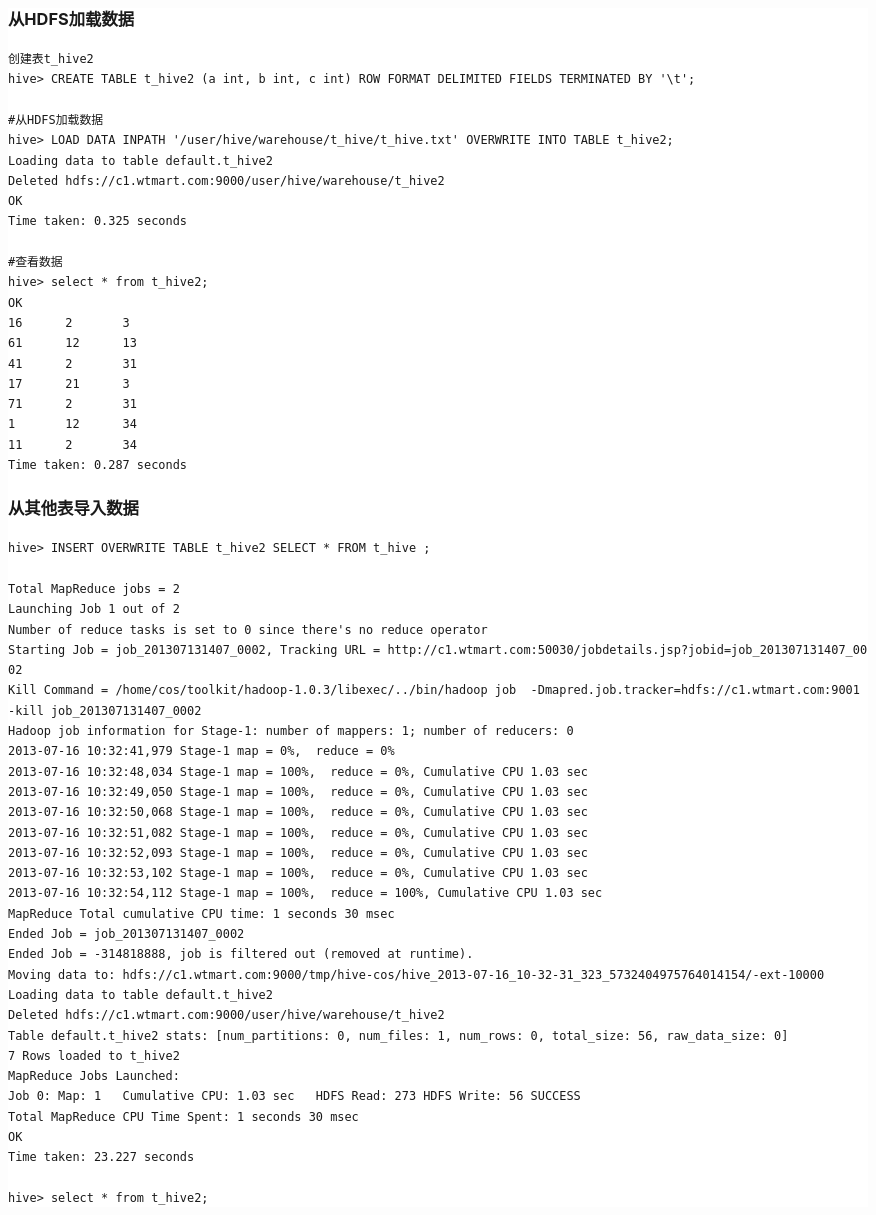 ### 从HDFS加载数据

```{bash}
创建表t_hive2
hive> CREATE TABLE t_hive2 (a int, b int, c int) ROW FORMAT DELIMITED FIELDS TERMINATED BY '\t';

#从HDFS加载数据
hive> LOAD DATA INPATH '/user/hive/warehouse/t_hive/t_hive.txt' OVERWRITE INTO TABLE t_hive2;
Loading data to table default.t_hive2
Deleted hdfs://c1.wtmart.com:9000/user/hive/warehouse/t_hive2
OK
Time taken: 0.325 seconds

#查看数据
hive> select * from t_hive2;
OK
16      2       3
61      12      13
41      2       31
17      21      3
71      2       31
1       12      34
11      2       34
Time taken: 0.287 seconds
```

### 从其他表导入数据

```{bash}
hive> INSERT OVERWRITE TABLE t_hive2 SELECT * FROM t_hive ;

Total MapReduce jobs = 2
Launching Job 1 out of 2
Number of reduce tasks is set to 0 since there's no reduce operator
Starting Job = job_201307131407_0002, Tracking URL = http://c1.wtmart.com:50030/jobdetails.jsp?jobid=job_201307131407_0002
Kill Command = /home/cos/toolkit/hadoop-1.0.3/libexec/../bin/hadoop job  -Dmapred.job.tracker=hdfs://c1.wtmart.com:9001 -kill job_201307131407_0002
Hadoop job information for Stage-1: number of mappers: 1; number of reducers: 0
2013-07-16 10:32:41,979 Stage-1 map = 0%,  reduce = 0%
2013-07-16 10:32:48,034 Stage-1 map = 100%,  reduce = 0%, Cumulative CPU 1.03 sec
2013-07-16 10:32:49,050 Stage-1 map = 100%,  reduce = 0%, Cumulative CPU 1.03 sec
2013-07-16 10:32:50,068 Stage-1 map = 100%,  reduce = 0%, Cumulative CPU 1.03 sec
2013-07-16 10:32:51,082 Stage-1 map = 100%,  reduce = 0%, Cumulative CPU 1.03 sec
2013-07-16 10:32:52,093 Stage-1 map = 100%,  reduce = 0%, Cumulative CPU 1.03 sec
2013-07-16 10:32:53,102 Stage-1 map = 100%,  reduce = 0%, Cumulative CPU 1.03 sec
2013-07-16 10:32:54,112 Stage-1 map = 100%,  reduce = 100%, Cumulative CPU 1.03 sec
MapReduce Total cumulative CPU time: 1 seconds 30 msec
Ended Job = job_201307131407_0002
Ended Job = -314818888, job is filtered out (removed at runtime).
Moving data to: hdfs://c1.wtmart.com:9000/tmp/hive-cos/hive_2013-07-16_10-32-31_323_5732404975764014154/-ext-10000
Loading data to table default.t_hive2
Deleted hdfs://c1.wtmart.com:9000/user/hive/warehouse/t_hive2
Table default.t_hive2 stats: [num_partitions: 0, num_files: 1, num_rows: 0, total_size: 56, raw_data_size: 0]
7 Rows loaded to t_hive2
MapReduce Jobs Launched:
Job 0: Map: 1   Cumulative CPU: 1.03 sec   HDFS Read: 273 HDFS Write: 56 SUCCESS
Total MapReduce CPU Time Spent: 1 seconds 30 msec
OK
Time taken: 23.227 seconds

hive> select * from t_hive2;
```